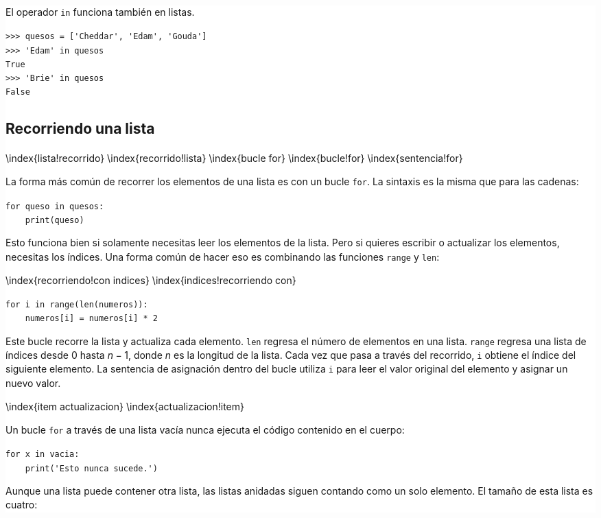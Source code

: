El operador `in` funciona también en listas.

~~~~ {.python .trinket}
>>> quesos = ['Cheddar', 'Edam', 'Gouda']
>>> 'Edam' in quesos
True
>>> 'Brie' in quesos
False
~~~~

Recorriendo una lista
-----------------

\index{lista!recorrido}
\index{recorrido!lista}
\index{bucle for}
\index{bucle!for}
\index{sentencia!for}

La forma más común de recorrer los elementos de una lista es con un
bucle `for`. La sintaxis es la misma que para las cadenas:

~~~~ {.python}
for queso in quesos:
    print(queso)
~~~~

Esto funciona bien si solamente necesitas leer los elementos de la lista. Pero
si quieres escribir o actualizar los elementos, necesitas los índices. Una
forma común de hacer eso es combinando las funciones `range` y
`len`:

\index{recorriendo!con indices}
\index{indices!recorriendo con}

~~~~ {.python}
for i in range(len(numeros)):
    numeros[i] = numeros[i] * 2
~~~~

Este bucle recorre la lista y actualiza cada elemento. `len`
regresa el número de elementos en una lista. `range` regresa una
lista de índices desde 0 hasta $n-1$, donde $n$ es la longitud de la lista.
Cada vez que pasa a través del recorrido, `i` obtiene el índice del siguiente
elemento. La sentencia de asignación dentro del bucle utiliza `i` para
leer el valor original del elemento y asignar un nuevo valor.

\index{item actualizacion}
\index{actualizacion!item}

Un bucle `for` a través de una lista vacía nunca ejecuta el código contenido en el cuerpo:

~~~~ {.python}
for x in vacia:
    print('Esto nunca sucede.')
~~~~

Aunque una lista puede contener otra lista, las listas anidadas siguen
contando como un solo elemento. El tamaño de esta lista es cuatro:
